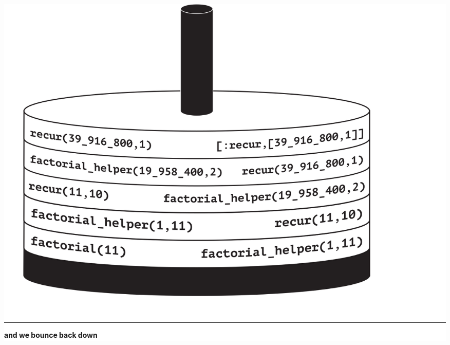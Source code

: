 <img src="images/Hanoi_Tower_Set_5_Final-28.svg" alt="push full_name" height=600>

---

**and we bounce back down**

